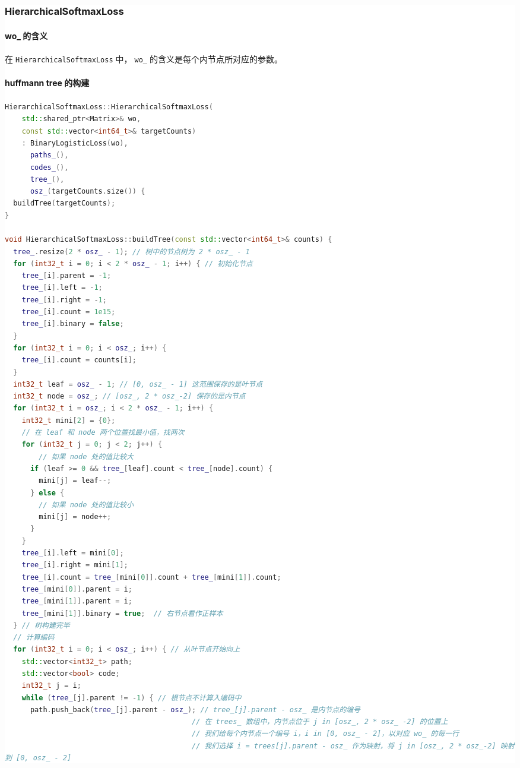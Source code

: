 ### HierarchicalSoftmaxLoss

#### wo_ 的含义

在 `HierarchicalSoftmaxLoss` 中， `wo_` 的含义是每个内节点所对应的参数。

#### huffmann tree 的构建

```cpp
HierarchicalSoftmaxLoss::HierarchicalSoftmaxLoss(
    std::shared_ptr<Matrix>& wo,
    const std::vector<int64_t>& targetCounts)
    : BinaryLogisticLoss(wo),
      paths_(),
      codes_(),
      tree_(),
      osz_(targetCounts.size()) {
  buildTree(targetCounts);
}

void HierarchicalSoftmaxLoss::buildTree(const std::vector<int64_t>& counts) {
  tree_.resize(2 * osz_ - 1); // 树中的节点树为 2 * osz_ - 1
  for (int32_t i = 0; i < 2 * osz_ - 1; i++) { // 初始化节点
    tree_[i].parent = -1;
    tree_[i].left = -1;
    tree_[i].right = -1;
    tree_[i].count = 1e15;
    tree_[i].binary = false;
  }
  for (int32_t i = 0; i < osz_; i++) {
    tree_[i].count = counts[i];
  }
  int32_t leaf = osz_ - 1; // [0, osz_ - 1] 这范围保存的是叶节点
  int32_t node = osz_; // [osz_, 2 * osz_-2] 保存的是内节点
  for (int32_t i = osz_; i < 2 * osz_ - 1; i++) {
    int32_t mini[2] = {0};
    // 在 leaf 和 node 两个位置找最小值，找两次
    for (int32_t j = 0; j < 2; j++) {
        // 如果 node 处的值比较大
      if (leaf >= 0 && tree_[leaf].count < tree_[node].count) {
        mini[j] = leaf--;
      } else {
        // 如果 node 处的值比较小
        mini[j] = node++;
      }
    }
    tree_[i].left = mini[0];
    tree_[i].right = mini[1];
    tree_[i].count = tree_[mini[0]].count + tree_[mini[1]].count;
    tree_[mini[0]].parent = i;
    tree_[mini[1]].parent = i;
    tree_[mini[1]].binary = true;  // 右节点看作正样本
  } // 树构建完毕
  // 计算编码
  for (int32_t i = 0; i < osz_; i++) { // 从叶节点开始向上
    std::vector<int32_t> path;
    std::vector<bool> code;
    int32_t j = i;
    while (tree_[j].parent != -1) { // 根节点不计算入编码中
      path.push_back(tree_[j].parent - osz_); // tree_[j].parent - osz_ 是内节点的编号
                                            // 在 trees_ 数组中，内节点位于 j in [osz_, 2 * osz_ -2] 的位置上
                                            // 我们给每个内节点一个编号 i，i in [0, osz_ - 2]，以对应 wo_ 的每一行
                                            // 我们选择 i = trees[j].parent - osz_ 作为映射，将 j in [osz_, 2 * osz_-2] 映射到 [0, osz_ - 2]
```